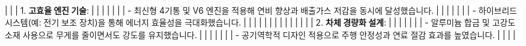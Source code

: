|                                                                                                |                                                                                                                                                                                                                                                                                                                                                                                                          | 1. **고효율 엔진 기술**:                                                                                                                                                                                                                                               |               |               |                |
|                                                                                                |                                                                                                                                                                                                                                                                                                                                                                                                          |    - 최신형 4기통 및 V6 엔진을 적용해 연비 향상과 배출가스 저감을 동시에 달성했습니다.                                                                                                                                                                                 |               |               |                |
|                                                                                                |                                                                                                                                                                                                                                                                                                                                                                                                          |    - 하이브리드 시스템(예: 전기 보조 장치)을 통해 에너지 효율성을 극대화했습니다.                                                                                                                                                                                      |               |               |                |
|                                                                                                |                                                                                                                                                                                                                                                                                                                                                                                                          |                                                                                                                                                                                                                                                                        |               |               |                |
|                                                                                                |                                                                                                                                                                                                                                                                                                                                                                                                          | 2. **차체 경량화 설계**:                                                                                                                                                                                                                                               |               |               |                |
|                                                                                                |                                                                                                                                                                                                                                                                                                                                                                                                          |    - 알루미늄 합금 및 고강도 소재 사용으로 무게를 줄이면서도 강도를 유지했습니다.                                                                                                                                                                                      |               |               |                |
|                                                                                                |                                                                                                                                                                                                                                                                                                                                                                                                          |    - 공기역학적 디자인 적용으로 주행 안정성과 연료 절감 효과를 높였습니다.                                                                                                                                                                                             |               |               |                |